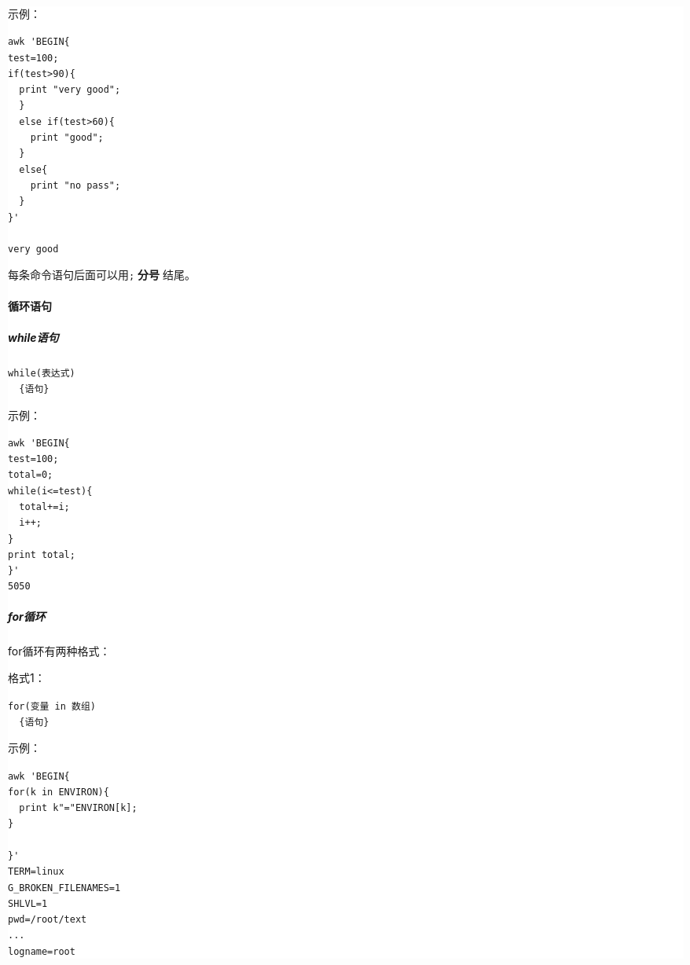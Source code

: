 示例：

```shell
awk 'BEGIN{
test=100;
if(test>90){
  print "very good";
  }
  else if(test>60){
    print "good";
  }
  else{
    print "no pass";
  }
}'

very good
```

每条命令语句后面可以用`;` **分号** 结尾。

#### 循环语句

##### while语句

```shell
while(表达式)
  {语句}
```

示例：

```shell
awk 'BEGIN{
test=100;
total=0;
while(i<=test){
  total+=i;
  i++;
}
print total;
}'
5050
```
##### for循环
for循环有两种格式：

格式1：

```shell
for(变量 in 数组)
  {语句}
```

示例：

```shell
awk 'BEGIN{
for(k in ENVIRON){
  print k"="ENVIRON[k];
}

}'
TERM=linux
G_BROKEN_FILENAMES=1
SHLVL=1
pwd=/root/text
...
logname=root
```